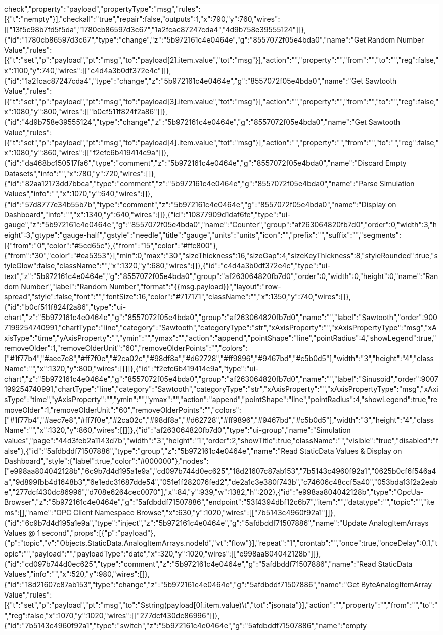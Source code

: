 check","property":"payload","propertyType":"msg","rules":[{"t":"nempty"}],"checkall":"true","repair":false,"outputs":1,"x":790,"y":760,"wires":[["13f5c98b7fd5f5da","1780cb86597d3c67","1a2fcac87247cda4","4d9b758e39555124"]]},{"id":"1780cb86597d3c67","type":"change","z":"5b972161c4e0464e","g":"8557072f05e4bda0","name":"Get Random Number Value","rules":[{"t":"set","p":"payload","pt":"msg","to":"payload[2].item.value","tot":"msg"}],"action":"","property":"","from":"","to":"","reg":false,"x":1100,"y":740,"wires":[["c4d4a3b0df372e4c"]]},{"id":"1a2fcac87247cda4","type":"change","z":"5b972161c4e0464e","g":"8557072f05e4bda0","name":"Get Sawtooth Value","rules":[{"t":"set","p":"payload","pt":"msg","to":"payload[3].item.value","tot":"msg"}],"action":"","property":"","from":"","to":"","reg":false,"x":1080,"y":800,"wires":[["b0cf511f824f2a86"]]},{"id":"4d9b758e39555124","type":"change","z":"5b972161c4e0464e","g":"8557072f05e4bda0","name":"Get Sawtooth Value","rules":[{"t":"set","p":"payload","pt":"msg","to":"payload[4].item.value","tot":"msg"}],"action":"","property":"","from":"","to":"","reg":false,"x":1080,"y":860,"wires":[["f2efc6b419414c9a"]]},{"id":"da468bc150517fa6","type":"comment","z":"5b972161c4e0464e","g":"8557072f05e4bda0","name":"Discard Empty Datasets","info":"","x":780,"y":720,"wires":[]},{"id":"82aa12173dd7bbca","type":"comment","z":"5b972161c4e0464e","g":"8557072f05e4bda0","name":"Parse Simulation Values","info":"","x":1070,"y":640,"wires":[]},{"id":"57d8777e34b55b7b","type":"comment","z":"5b972161c4e0464e","g":"8557072f05e4bda0","name":"Display on Dashboard","info":"","x":1340,"y":640,"wires":[]},{"id":"10877909d1daf6fe","type":"ui-gauge","z":"5b972161c4e0464e","g":"8557072f05e4bda0","name":"Counter","group":"af263064820fb7d0","order":0,"width":3,"height":3,"gtype":"gauge-half","gstyle":"needle","title":"gauge","units":"units","icon":"","prefix":"","suffix":"","segments":[{"from":"0","color":"#5cd65c"},{"from":"15","color":"#ffc800"},{"from":"30","color":"#ea5353"}],"min":0,"max":"30","sizeThickness":16,"sizeGap":4,"sizeKeyThickness":8,"styleRounded":true,"styleGlow":false,"className":"","x":1320,"y":680,"wires":[]},{"id":"c4d4a3b0df372e4c","type":"ui-text","z":"5b972161c4e0464e","g":"8557072f05e4bda0","group":"af263064820fb7d0","order":0,"width":0,"height":0,"name":"Random Number","label":"Random Number","format":"{{msg.payload}}","layout":"row-spread","style":false,"font":"","fontSize":16,"color":"#717171","className":"","x":1350,"y":740,"wires":[]},{"id":"b0cf511f824f2a86","type":"ui-chart","z":"5b972161c4e0464e","g":"8557072f05e4bda0","group":"af263064820fb7d0","name":"","label":"Sawtooth","order":9007199254740991,"chartType":"line","category":"Sawtooth","categoryType":"str","xAxisProperty":"","xAxisPropertyType":"msg","xAxisType":"time","yAxisProperty":"","ymin":"","ymax":"","action":"append","pointShape":"line","pointRadius":4,"showLegend":true,"removeOlder":1,"removeOlderUnit":"60","removeOlderPoints":"","colors":["#1f77b4","#aec7e8","#ff7f0e","#2ca02c","#98df8a","#d62728","#ff9896","#9467bd","#c5b0d5"],"width":"3","height":"4","className":"","x":1320,"y":800,"wires":[[]]},{"id":"f2efc6b419414c9a","type":"ui-chart","z":"5b972161c4e0464e","g":"8557072f05e4bda0","group":"af263064820fb7d0","name":"","label":"Sinusoid","order":9007199254740991,"chartType":"line","category":"Sawtooth","categoryType":"str","xAxisProperty":"","xAxisPropertyType":"msg","xAxisType":"time","yAxisProperty":"","ymin":"","ymax":"","action":"append","pointShape":"line","pointRadius":4,"showLegend":true,"removeOlder":1,"removeOlderUnit":"60","removeOlderPoints":"","colors":["#1f77b4","#aec7e8","#ff7f0e","#2ca02c","#98df8a","#d62728","#ff9896","#9467bd","#c5b0d5"],"width":"3","height":"4","className":"","x":1320,"y":860,"wires":[[]]},{"id":"af263064820fb7d0","type":"ui-group","name":"Simulation values","page":"44d3feb2a1143d7b","width":"3","height":"1","order":2,"showTitle":true,"className":"","visible":"true","disabled":"false"},{"id":"5afdbddf71507886","type":"group","z":"5b972161c4e0464e","name":"Read StaticData Values & Display on Dashboard","style":{"label":true,"color":"#000000"},"nodes":["e998aa804042128b","6c9b7d4d195a1e9a","cd097b744d0ec625","18d21607c87ab153","7b5143c4960f92a1","0625b0cf6f546a4a","9d899fbb4d1648b3","6e1edc31687dde54","051e1f282076fed2","de2a1c3e380f743b","c74606c48ccf5a40","053bda13f2a2eabe","277dcf430dc86996","d708e6264cec0070"],"x":84,"y":939,"w":1382,"h":202},{"id":"e998aa804042128b","type":"OpcUa-Browser","z":"5b972161c4e0464e","g":"5afdbddf71507886","endpoint":"53f4394dbf12c6b7","item":"","datatype":"","topic":"","items":[],"name":"OPC Client Namespace Browse","x":630,"y":1020,"wires":[["7b5143c4960f92a1"]]},{"id":"6c9b7d4d195a1e9a","type":"inject","z":"5b972161c4e0464e","g":"5afdbddf71507886","name":"Update AnalogItemArrays Values @ 1 second","props":[{"p":"payload"},{"p":"topic","v":"Objects.StaticData.AnalogItemArrays.nodeId","vt":"flow"}],"repeat":"1","crontab":"","once":true,"onceDelay":0.1,"topic":"","payload":"","payloadType":"date","x":320,"y":1020,"wires":[["e998aa804042128b"]]},{"id":"cd097b744d0ec625","type":"comment","z":"5b972161c4e0464e","g":"5afdbddf71507886","name":"Read StaticData Values","info":"","x":520,"y":980,"wires":[]},{"id":"18d21607c87ab153","type":"change","z":"5b972161c4e0464e","g":"5afdbddf71507886","name":"Get ByteAnalogItemArray Value","rules":[{"t":"set","p":"payload","pt":"msg","to":"$string(payload[0].item.value)\t","tot":"jsonata"}],"action":"","property":"","from":"","to":"","reg":false,"x":1070,"y":1020,"wires":[["277dcf430dc86996"]]},{"id":"7b5143c4960f92a1","type":"switch","z":"5b972161c4e0464e","g":"5afdbddf71507886","name":"empty